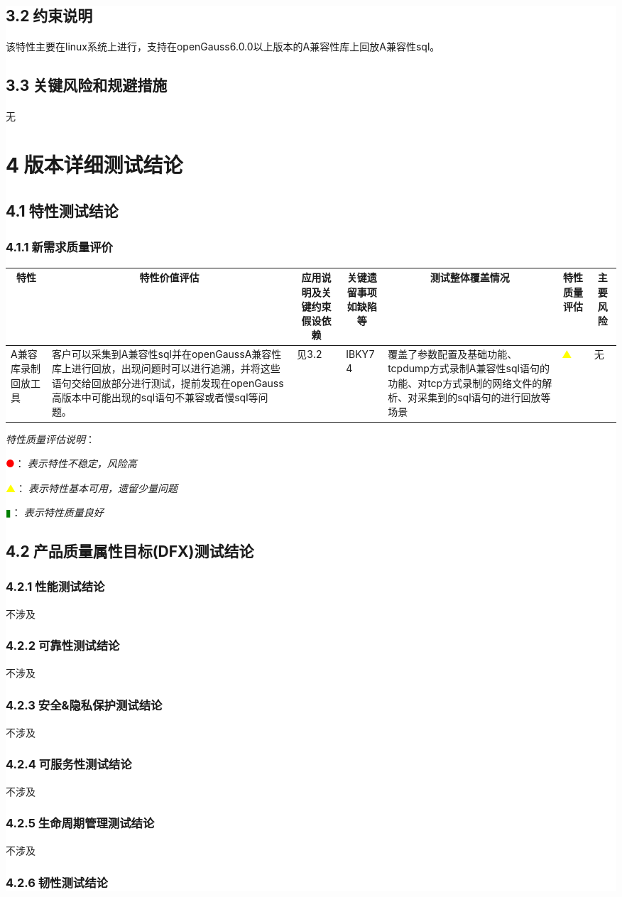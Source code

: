 ## 3.2 约束说明

该特性主要在linux系统上进行，支持在openGauss6.0.0以上版本的A兼容性库上回放A兼容性sql。

## 3.3 关键风险和规避措施

无

# 4 版本详细测试结论

## 4.1 特性测试结论

###   4.1.1 新需求质量评价

| 特性                | 特性价值评估                                                 | 应用说明及关键约束假设依赖 | 关键遗留事项如缺陷等 | 测试整体覆盖情况                                             | 特性质量评估                | 主要风险 |
| ------------------- | ------------------------------------------------------------ | -------------------------- | -------------------- | ------------------------------------------------------------ | --------------------------- | -------- |
| A兼容库录制回放工具 | 客户可以采集到A兼容性sql并在openGaussA兼容性库上进行回放，出现问题时可以进行追溯，并将这些语句交给回放部分进行测试，提前发现在openGauss高版本中可能出现的sql语句不兼容或者慢sql等问题。 | 见3.2                      | IBKY74               | 覆盖了参数配置及基础功能、tcpdump方式录制A兼容性sql语句的功能、对tcp方式录制的网络文件的解析、对采集到的sql语句的进行回放等场景 | <font color=yellow>▲</font> | 无       |

*特性质量评估说明*：

<font color=red><font color=red>●</font></font>： *表示特性不稳定，风险高*

<font color=yellow><font color=yellow>▲</font></font>： *表示特性基本可用，遗留少量问题*

<font color=green>▮</font>： *表示特性质量良好*

## 4.2 产品质量属性目标(DFX)测试结论

###  4.2.1 性能测试结论

不涉及

###  4.2.2 可靠性测试结论

不涉及

###  4.2.3 安全&隐私保护测试结论

不涉及

### 4.2.4 可服务性测试结论

不涉及

### 4.2.5 生命周期管理测试结论

不涉及

### 4.2.6 韧性测试结论

